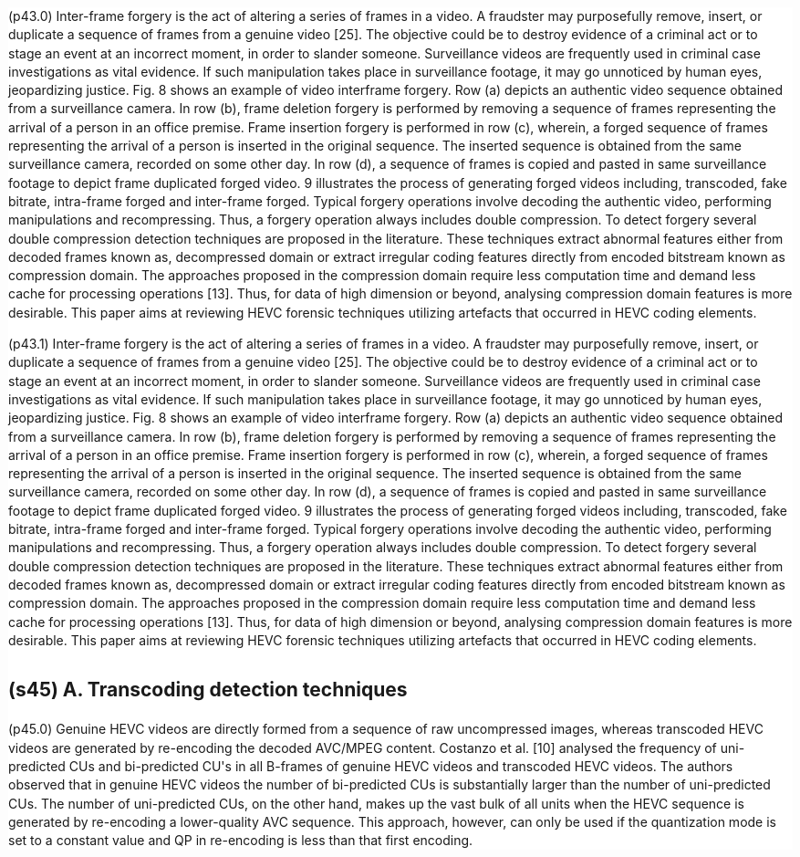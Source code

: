 (p43.0) Inter-frame forgery is the act of altering a series of frames in a video. A fraudster may purposefully remove, insert, or duplicate a sequence of frames from a genuine video [25]. The objective could be to destroy evidence of a criminal act or to stage an event at an incorrect moment, in order to slander someone. Surveillance videos are frequently used in criminal case investigations as vital evidence. If such manipulation takes place in surveillance footage, it may go unnoticed by human eyes, jeopardizing justice. Fig. 8 shows an example of video interframe forgery. Row (a) depicts an authentic video sequence obtained from a surveillance camera. In row (b), frame deletion forgery is performed by removing a sequence of frames representing the arrival of a person in an office premise. Frame insertion forgery is performed in row (c), wherein, a forged sequence of frames representing the arrival of a person is inserted in the original sequence. The inserted sequence is obtained from the same surveillance camera, recorded on some other day. In row (d), a sequence of frames is copied and pasted in same surveillance footage to depict frame duplicated forged video.    9 illustrates the process of generating forged videos including, transcoded, fake bitrate, intra-frame forged and inter-frame forged. Typical forgery operations involve decoding the authentic video, performing manipulations and recompressing. Thus, a forgery operation always includes double compression. To detect forgery several double compression detection techniques are proposed in the literature. These techniques extract abnormal features either from decoded frames known as, decompressed domain or extract irregular coding features directly from encoded bitstream known as compression domain. The approaches proposed in the compression domain require less computation time and demand less cache for processing operations [13]. Thus, for data of high dimension or beyond, analysing compression domain features is more desirable. This paper aims at reviewing HEVC forensic techniques utilizing artefacts that occurred in HEVC coding elements.

(p43.1) Inter-frame forgery is the act of altering a series of frames in a video. A fraudster may purposefully remove, insert, or duplicate a sequence of frames from a genuine video [25]. The objective could be to destroy evidence of a criminal act or to stage an event at an incorrect moment, in order to slander someone. Surveillance videos are frequently used in criminal case investigations as vital evidence. If such manipulation takes place in surveillance footage, it may go unnoticed by human eyes, jeopardizing justice. Fig. 8 shows an example of video interframe forgery. Row (a) depicts an authentic video sequence obtained from a surveillance camera. In row (b), frame deletion forgery is performed by removing a sequence of frames representing the arrival of a person in an office premise. Frame insertion forgery is performed in row (c), wherein, a forged sequence of frames representing the arrival of a person is inserted in the original sequence. The inserted sequence is obtained from the same surveillance camera, recorded on some other day. In row (d), a sequence of frames is copied and pasted in same surveillance footage to depict frame duplicated forged video.    9 illustrates the process of generating forged videos including, transcoded, fake bitrate, intra-frame forged and inter-frame forged. Typical forgery operations involve decoding the authentic video, performing manipulations and recompressing. Thus, a forgery operation always includes double compression. To detect forgery several double compression detection techniques are proposed in the literature. These techniques extract abnormal features either from decoded frames known as, decompressed domain or extract irregular coding features directly from encoded bitstream known as compression domain. The approaches proposed in the compression domain require less computation time and demand less cache for processing operations [13]. Thus, for data of high dimension or beyond, analysing compression domain features is more desirable. This paper aims at reviewing HEVC forensic techniques utilizing artefacts that occurred in HEVC coding elements.
## (s45) A. Transcoding detection techniques
(p45.0) Genuine HEVC videos are directly formed from a sequence of raw uncompressed images, whereas transcoded HEVC videos are generated by re-encoding the decoded AVC/MPEG content. Costanzo et al. [10] analysed the frequency of uni-predicted CUs and bi-predicted CU's in all B-frames of genuine HEVC videos and transcoded HEVC videos. The authors observed that in genuine HEVC videos the number of bi-predicted CUs is substantially larger than the number of uni-predicted CUs. The number of uni-predicted CUs, on the other hand, makes up the vast bulk of all units when the HEVC sequence is generated by re-encoding a lower-quality AVC sequence. This approach, however, can only be used if the quantization mode is set to a constant value and QP in re-encoding is less than that first encoding.
